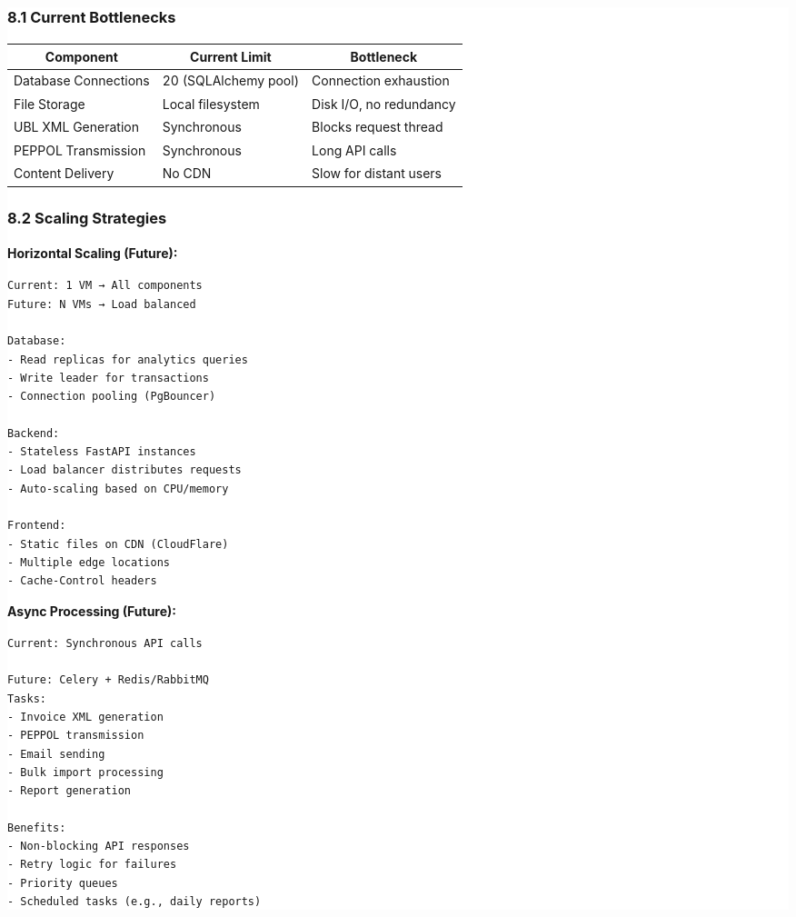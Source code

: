 ### 8.1 Current Bottlenecks

| Component | Current Limit | Bottleneck |
|-----------|--------------|------------|
| Database Connections | 20 (SQLAlchemy pool) | Connection exhaustion |
| File Storage | Local filesystem | Disk I/O, no redundancy |
| UBL XML Generation | Synchronous | Blocks request thread |
| PEPPOL Transmission | Synchronous | Long API calls |
| Content Delivery | No CDN | Slow for distant users |

### 8.2 Scaling Strategies

**Horizontal Scaling (Future):**
```
Current: 1 VM → All components
Future: N VMs → Load balanced

Database:
- Read replicas for analytics queries
- Write leader for transactions
- Connection pooling (PgBouncer)

Backend:
- Stateless FastAPI instances
- Load balancer distributes requests
- Auto-scaling based on CPU/memory

Frontend:
- Static files on CDN (CloudFlare)
- Multiple edge locations
- Cache-Control headers
```

**Async Processing (Future):**
```
Current: Synchronous API calls

Future: Celery + Redis/RabbitMQ
Tasks:
- Invoice XML generation
- PEPPOL transmission
- Email sending
- Bulk import processing
- Report generation

Benefits:
- Non-blocking API responses
- Retry logic for failures
- Priority queues
- Scheduled tasks (e.g., daily reports)
```

